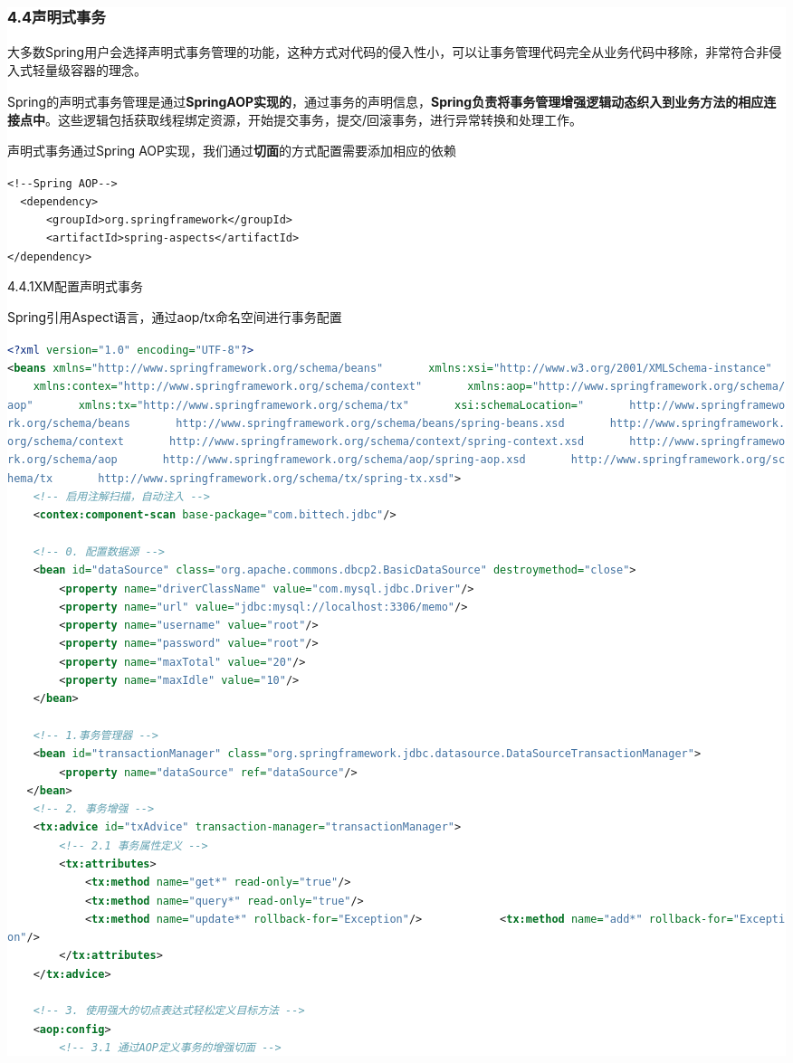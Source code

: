 

### 4.4声明式事务

大多数Spring用户会选择声明式事务管理的功能，这种方式对代码的侵入性小，可以让事务管理代码完全从业务代码中移除，非常符合非侵入式轻量级容器的理念。

Spring的声明式事务管理是通过**SpringAOP实现的**，通过事务的声明信息，**Spring负责将事务管理增强逻辑动态织入到业务方法的相应连接点中**。这些逻辑包括获取线程绑定资源，开始提交事务，提交/回滚事务，进行异常转换和处理工作。

声明式事务通过Spring AOP实现，我们通过**切面**的方式配置需要添加相应的依赖

```
<!--Spring AOP-->
  <dependency>
      <groupId>org.springframework</groupId>
      <artifactId>spring-aspects</artifactId>
</dependency>
```

4.4.1XM配置声明式事务

Spring引用Aspect语言，通过aop/tx命名空间进行事务配置

```xml
<?xml version="1.0" encoding="UTF-8"?> 
<beans xmlns="http://www.springframework.org/schema/beans"       xmlns:xsi="http://www.w3.org/2001/XMLSchema-instance"       xmlns:contex="http://www.springframework.org/schema/context"       xmlns:aop="http://www.springframework.org/schema/aop"       xmlns:tx="http://www.springframework.org/schema/tx"       xsi:schemaLocation="       http://www.springframework.org/schema/beans       http://www.springframework.org/schema/beans/spring-beans.xsd       http://www.springframework.org/schema/context       http://www.springframework.org/schema/context/spring-context.xsd       http://www.springframework.org/schema/aop       http://www.springframework.org/schema/aop/spring-aop.xsd       http://www.springframework.org/schema/tx       http://www.springframework.org/schema/tx/spring-tx.xsd">        
    <!-- 启用注解扫描，自动注入 -->    
    <contex:component-scan base-package="com.bittech.jdbc"/>
 
    <!-- 0. 配置数据源 -->    
    <bean id="dataSource" class="org.apache.commons.dbcp2.BasicDataSource" destroymethod="close">        
        <property name="driverClassName" value="com.mysql.jdbc.Driver"/>        
        <property name="url" value="jdbc:mysql://localhost:3306/memo"/>        
        <property name="username" value="root"/>        
        <property name="password" value="root"/>        
        <property name="maxTotal" value="20"/>        
        <property name="maxIdle" value="10"/>    
    </bean>
 
    <!-- 1.事务管理器 -->    
    <bean id="transactionManager" class="org.springframework.jdbc.datasource.DataSourceTransactionManager">        
        <property name="dataSource" ref="dataSource"/>    
   </bean>
    <!-- 2. 事务增强 -->    
    <tx:advice id="txAdvice" transaction-manager="transactionManager">        
        <!-- 2.1 事务属性定义 -->        
        <tx:attributes>            
            <tx:method name="get*" read-only="true"/>            
            <tx:method name="query*" read-only="true"/>           
            <tx:method name="update*" rollback-for="Exception"/>            <tx:method name="add*" rollback-for="Exception"/>        
        </tx:attributes>    
    </tx:advice>
 
    <!-- 3. 使用强大的切点表达式轻松定义目标方法 -->    
    <aop:config>        
        <!-- 3.1 通过AOP定义事务的增强切面 -->        
```